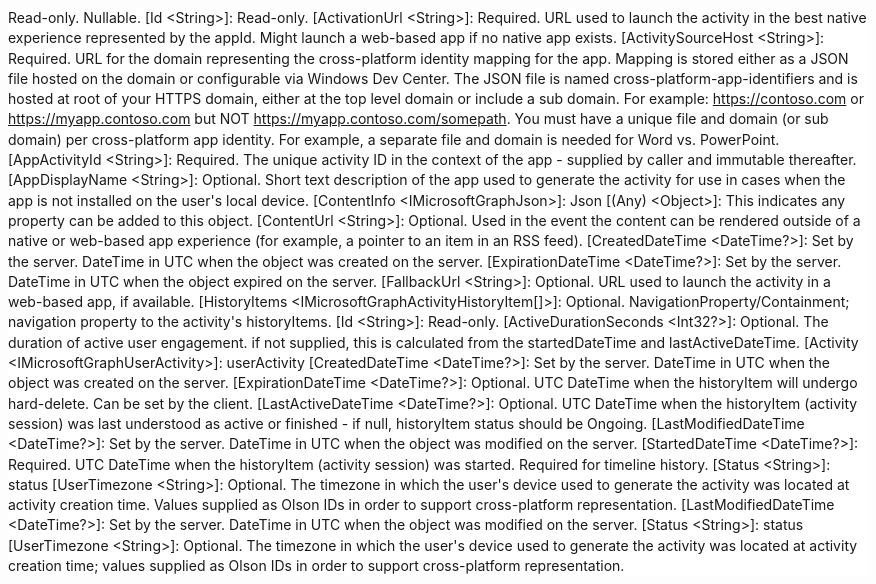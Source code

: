 Read-only.
Nullable.
                \[Id \<String\>\]: Read-only.
                \[ActivationUrl \<String\>\]: Required.
URL used to launch the activity in the best native experience represented by the appId.
Might launch a web-based app if no native app exists.
                \[ActivitySourceHost \<String\>\]: Required.
URL for the domain representing the cross-platform identity mapping for the app.
Mapping is stored either as a JSON file hosted on the domain or configurable via Windows Dev Center.
The JSON file is named cross-platform-app-identifiers and is hosted at root of your HTTPS domain, either at the top level domain or include a sub domain.
For example: https://contoso.com or https://myapp.contoso.com but NOT https://myapp.contoso.com/somepath.
You must have a unique file and domain (or sub domain) per cross-platform app identity.
For example, a separate file and domain is needed for Word vs.
PowerPoint.
                \[AppActivityId \<String\>\]: Required.
The unique activity ID in the context of the app - supplied by caller and immutable thereafter.
                \[AppDisplayName \<String\>\]: Optional.
Short text description of the app used to generate the activity for use in cases when the app is not installed on the user's local device.
                \[ContentInfo \<IMicrosoftGraphJson\>\]: Json
                  \[(Any) \<Object\>\]: This indicates any property can be added to this object.
                \[ContentUrl \<String\>\]: Optional.
Used in the event the content can be rendered outside of a native or web-based app experience (for example, a pointer to an item in an RSS feed).
                \[CreatedDateTime \<DateTime?\>\]: Set by the server.
DateTime in UTC when the object was created on the server.
                \[ExpirationDateTime \<DateTime?\>\]: Set by the server.
DateTime in UTC when the object expired on the server.
                \[FallbackUrl \<String\>\]: Optional.
URL used to launch the activity in a web-based app, if available.
                \[HistoryItems \<IMicrosoftGraphActivityHistoryItem\[\]\>\]: Optional.
NavigationProperty/Containment; navigation property to the activity's historyItems.
                  \[Id \<String\>\]: Read-only.
                  \[ActiveDurationSeconds \<Int32?\>\]: Optional.
The duration of active user engagement.
if not supplied, this is calculated from the startedDateTime and lastActiveDateTime.
                  \[Activity \<IMicrosoftGraphUserActivity\>\]: userActivity
                  \[CreatedDateTime \<DateTime?\>\]: Set by the server.
DateTime in UTC when the object was created on the server.
                  \[ExpirationDateTime \<DateTime?\>\]: Optional.
UTC DateTime when the historyItem will undergo hard-delete.
Can be set by the client.
                  \[LastActiveDateTime \<DateTime?\>\]: Optional.
UTC DateTime when the historyItem (activity session) was last understood as active or finished - if null, historyItem status should be Ongoing.
                  \[LastModifiedDateTime \<DateTime?\>\]: Set by the server.
DateTime in UTC when the object was modified on the server.
                  \[StartedDateTime \<DateTime?\>\]: Required.
UTC DateTime when the historyItem (activity session) was started.
Required for timeline history.
                  \[Status \<String\>\]: status
                  \[UserTimezone \<String\>\]: Optional.
The timezone in which the user's device used to generate the activity was located at activity creation time.
Values supplied as Olson IDs in order to support cross-platform representation.
                \[LastModifiedDateTime \<DateTime?\>\]: Set by the server.
DateTime in UTC when the object was modified on the server.
                \[Status \<String\>\]: status
                \[UserTimezone \<String\>\]: Optional.
The timezone in which the user's device used to generate the activity was located at activity creation time; values supplied as Olson IDs in order to support cross-platform representation.